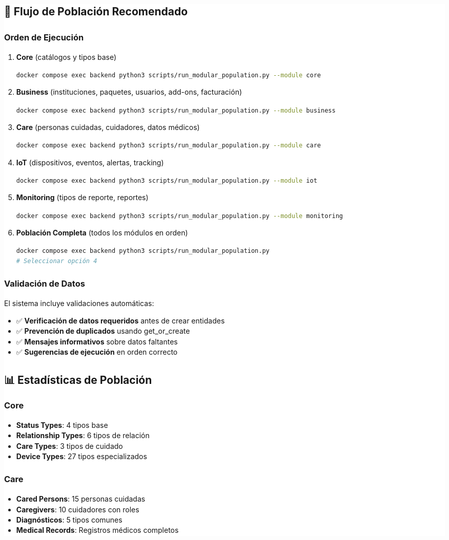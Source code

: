## 🔄 Flujo de Población Recomendado

### Orden de Ejecución

1. **Core** (catálogos y tipos base)
   ```bash
   docker compose exec backend python3 scripts/run_modular_population.py --module core
   ```

2. **Business** (instituciones, paquetes, usuarios, add-ons, facturación)
   ```bash
   docker compose exec backend python3 scripts/run_modular_population.py --module business
   ```

3. **Care** (personas cuidadas, cuidadores, datos médicos)
   ```bash
   docker compose exec backend python3 scripts/run_modular_population.py --module care
   ```

4. **IoT** (dispositivos, eventos, alertas, tracking)
   ```bash
   docker compose exec backend python3 scripts/run_modular_population.py --module iot
   ```

5. **Monitoring** (tipos de reporte, reportes)
   ```bash
   docker compose exec backend python3 scripts/run_modular_population.py --module monitoring
   ```

6. **Población Completa** (todos los módulos en orden)
   ```bash
   docker compose exec backend python3 scripts/run_modular_population.py
   # Seleccionar opción 4
   ```

### Validación de Datos

El sistema incluye validaciones automáticas:
- ✅ **Verificación de datos requeridos** antes de crear entidades
- ✅ **Prevención de duplicados** usando get_or_create
- ✅ **Mensajes informativos** sobre datos faltantes
- ✅ **Sugerencias de ejecución** en orden correcto

## 📊 Estadísticas de Población

### Core
- **Status Types**: 4 tipos base
- **Relationship Types**: 6 tipos de relación
- **Care Types**: 3 tipos de cuidado
- **Device Types**: 27 tipos especializados

### Care
- **Cared Persons**: 15 personas cuidadas
- **Caregivers**: 10 cuidadores con roles
- **Diagnósticos**: 5 tipos comunes
- **Medical Records**: Registros médicos completos
